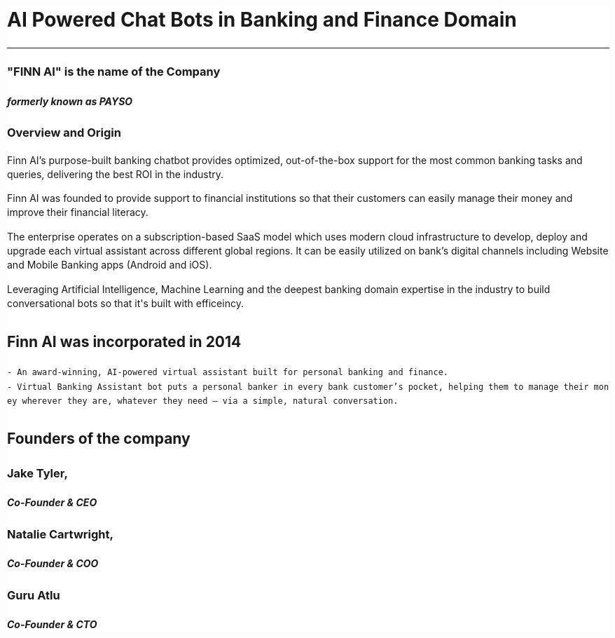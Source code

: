 
# AI Powered Chat Bots in Banking and Finance Domain
----------------------------------------------------
### **"FINN AI"** is the name of the Company 
##### formerly known as PAYSO

### Overview and Origin
Finn AI’s purpose-built banking chatbot provides optimized, out-of-the-box support for the most common banking tasks and queries, delivering the best ROI in the industry.

Finn AI was founded to provide support to financial institutions so that their customers can easily manage their money and improve their financial literacy. 

The enterprise operates on a subscription-based SaaS model which uses modern cloud infrastructure to develop, deploy and upgrade each virtual assistant across different global regions. It can be easily utilized on bank’s digital channels including Website and Mobile Banking apps (Android and iOS).

Leveraging Artificial Intelligence, Machine Learning and the deepest banking domain expertise in the industry to build conversational bots so that it's built with efficeincy. 

## Finn AI was incorporated in 2014 
    - An award-winning, AI-powered virtual assistant built for personal banking and finance. 
    - Virtual Banking Assistant bot puts a personal banker in every bank customer’s pocket, helping them to manage their money wherever they are, whatever they need – via a simple, natural conversation.

## Founders of the company
### Jake Tyler, 
##### Co-Founder & CEO  

### Natalie Cartwright, 
##### Co-Founder & COO

### Guru Atlu
##### Co-Founder & CTO
